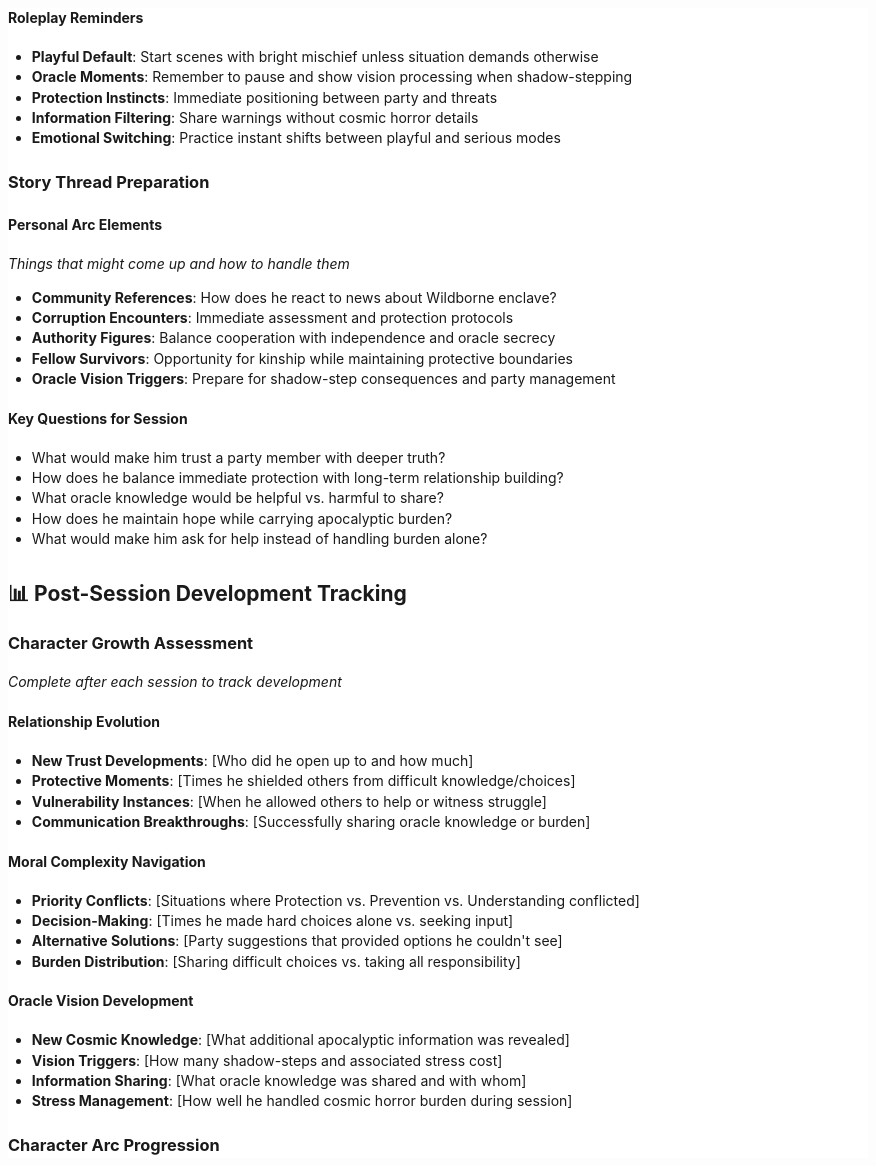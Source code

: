 #### **Roleplay Reminders**
- **Playful Default**: Start scenes with bright mischief unless situation demands otherwise
- **Oracle Moments**: Remember to pause and show vision processing when shadow-stepping
- **Protection Instincts**: Immediate positioning between party and threats
- **Information Filtering**: Share warnings without cosmic horror details
- **Emotional Switching**: Practice instant shifts between playful and serious modes

### **Story Thread Preparation**

#### **Personal Arc Elements**
*Things that might come up and how to handle them*

- **Community References**: How does he react to news about Wildborne enclave?
- **Corruption Encounters**: Immediate assessment and protection protocols
- **Authority Figures**: Balance cooperation with independence and oracle secrecy
- **Fellow Survivors**: Opportunity for kinship while maintaining protective boundaries
- **Oracle Vision Triggers**: Prepare for shadow-step consequences and party management

#### **Key Questions for Session**
- What would make him trust a party member with deeper truth?
- How does he balance immediate protection with long-term relationship building?
- What oracle knowledge would be helpful vs. harmful to share?
- How does he maintain hope while carrying apocalyptic burden?
- What would make him ask for help instead of handling burden alone?

## 📊 Post-Session Development Tracking

### **Character Growth Assessment**
*Complete after each session to track development*

#### **Relationship Evolution**
- **New Trust Developments**: [Who did he open up to and how much]
- **Protective Moments**: [Times he shielded others from difficult knowledge/choices]
- **Vulnerability Instances**: [When he allowed others to help or witness struggle]
- **Communication Breakthroughs**: [Successfully sharing oracle knowledge or burden]

#### **Moral Complexity Navigation**
- **Priority Conflicts**: [Situations where Protection vs. Prevention vs. Understanding conflicted]
- **Decision-Making**: [Times he made hard choices alone vs. seeking input]
- **Alternative Solutions**: [Party suggestions that provided options he couldn't see]
- **Burden Distribution**: [Sharing difficult choices vs. taking all responsibility]

#### **Oracle Vision Development**
- **New Cosmic Knowledge**: [What additional apocalyptic information was revealed]
- **Vision Triggers**: [How many shadow-steps and associated stress cost]
- **Information Sharing**: [What oracle knowledge was shared and with whom]
- **Stress Management**: [How well he handled cosmic horror burden during session]

### **Character Arc Progression**
